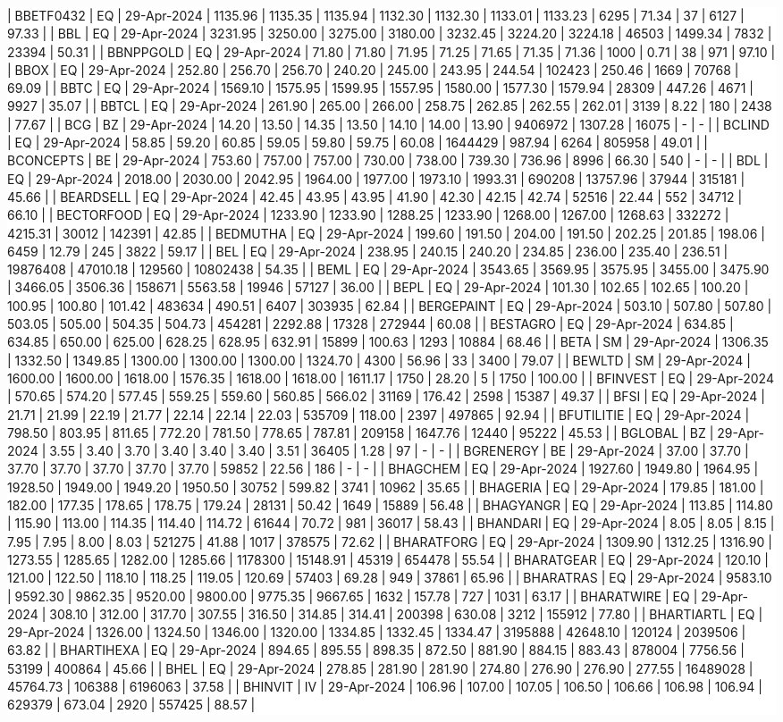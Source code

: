 | BBETF0432 | EQ | 29-Apr-2024 | 1135.96 | 1135.35 | 1135.94 | 1132.30 | 1132.30 | 1133.01 | 1133.23 | 6295 | 71.34 | 37 | 6127 | 97.33 |
| BBL | EQ | 29-Apr-2024 | 3231.95 | 3250.00 | 3275.00 | 3180.00 | 3232.45 | 3224.20 | 3224.18 | 46503 | 1499.34 | 7832 | 23394 | 50.31 |
| BBNPPGOLD | EQ | 29-Apr-2024 | 71.80 | 71.80 | 71.95 | 71.25 | 71.65 | 71.35 | 71.36 | 1000 | 0.71 | 38 | 971 | 97.10 |
| BBOX | EQ | 29-Apr-2024 | 252.80 | 256.70 | 256.70 | 240.20 | 245.00 | 243.95 | 244.54 | 102423 | 250.46 | 1669 | 70768 | 69.09 |
| BBTC | EQ | 29-Apr-2024 | 1569.10 | 1575.95 | 1599.95 | 1557.95 | 1580.00 | 1577.30 | 1579.94 | 28309 | 447.26 | 4671 | 9927 | 35.07 |
| BBTCL | EQ | 29-Apr-2024 | 261.90 | 265.00 | 266.00 | 258.75 | 262.85 | 262.55 | 262.01 | 3139 | 8.22 | 180 | 2438 | 77.67 |
| BCG | BZ | 29-Apr-2024 | 14.20 | 13.50 | 14.35 | 13.50 | 14.10 | 14.00 | 13.90 | 9406972 | 1307.28 | 16075 | - | - |
| BCLIND | EQ | 29-Apr-2024 | 58.85 | 59.20 | 60.85 | 59.05 | 59.80 | 59.75 | 60.08 | 1644429 | 987.94 | 6264 | 805958 | 49.01 |
| BCONCEPTS | BE | 29-Apr-2024 | 753.60 | 757.00 | 757.00 | 730.00 | 738.00 | 739.30 | 736.96 | 8996 | 66.30 | 540 | - | - |
| BDL | EQ | 29-Apr-2024 | 2018.00 | 2030.00 | 2042.95 | 1964.00 | 1977.00 | 1973.10 | 1993.31 | 690208 | 13757.96 | 37944 | 315181 | 45.66 |
| BEARDSELL | EQ | 29-Apr-2024 | 42.45 | 43.95 | 43.95 | 41.90 | 42.30 | 42.15 | 42.74 | 52516 | 22.44 | 552 | 34712 | 66.10 |
| BECTORFOOD | EQ | 29-Apr-2024 | 1233.90 | 1233.90 | 1288.25 | 1233.90 | 1268.00 | 1267.00 | 1268.63 | 332272 | 4215.31 | 30012 | 142391 | 42.85 |
| BEDMUTHA | EQ | 29-Apr-2024 | 199.60 | 191.50 | 204.00 | 191.50 | 202.25 | 201.85 | 198.06 | 6459 | 12.79 | 245 | 3822 | 59.17 |
| BEL | EQ | 29-Apr-2024 | 238.95 | 240.15 | 240.20 | 234.85 | 236.00 | 235.40 | 236.51 | 19876408 | 47010.18 | 129560 | 10802438 | 54.35 |
| BEML | EQ | 29-Apr-2024 | 3543.65 | 3569.95 | 3575.95 | 3455.00 | 3475.90 | 3466.05 | 3506.36 | 158671 | 5563.58 | 19946 | 57127 | 36.00 |
| BEPL | EQ | 29-Apr-2024 | 101.30 | 102.65 | 102.65 | 100.20 | 100.95 | 100.80 | 101.42 | 483634 | 490.51 | 6407 | 303935 | 62.84 |
| BERGEPAINT | EQ | 29-Apr-2024 | 503.10 | 507.80 | 507.80 | 503.05 | 505.00 | 504.35 | 504.73 | 454281 | 2292.88 | 17328 | 272944 | 60.08 |
| BESTAGRO | EQ | 29-Apr-2024 | 634.85 | 634.85 | 650.00 | 625.00 | 628.25 | 628.95 | 632.91 | 15899 | 100.63 | 1293 | 10884 | 68.46 |
| BETA | SM | 29-Apr-2024 | 1306.35 | 1332.50 | 1349.85 | 1300.00 | 1300.00 | 1300.00 | 1324.70 | 4300 | 56.96 | 33 | 3400 | 79.07 |
| BEWLTD | SM | 29-Apr-2024 | 1600.00 | 1600.00 | 1618.00 | 1576.35 | 1618.00 | 1618.00 | 1611.17 | 1750 | 28.20 | 5 | 1750 | 100.00 |
| BFINVEST | EQ | 29-Apr-2024 | 570.65 | 574.20 | 577.45 | 559.25 | 559.60 | 560.85 | 566.02 | 31169 | 176.42 | 2598 | 15387 | 49.37 |
| BFSI | EQ | 29-Apr-2024 | 21.71 | 21.99 | 22.19 | 21.77 | 22.14 | 22.14 | 22.03 | 535709 | 118.00 | 2397 | 497865 | 92.94 |
| BFUTILITIE | EQ | 29-Apr-2024 | 798.50 | 803.95 | 811.65 | 772.20 | 781.50 | 778.65 | 787.81 | 209158 | 1647.76 | 12440 | 95222 | 45.53 |
| BGLOBAL | BZ | 29-Apr-2024 | 3.55 | 3.40 | 3.70 | 3.40 | 3.40 | 3.40 | 3.51 | 36405 | 1.28 | 97 | - | - |
| BGRENERGY | BE | 29-Apr-2024 | 37.00 | 37.70 | 37.70 | 37.70 | 37.70 | 37.70 | 37.70 | 59852 | 22.56 | 186 | - | - |
| BHAGCHEM | EQ | 29-Apr-2024 | 1927.60 | 1949.80 | 1964.95 | 1928.50 | 1949.00 | 1949.20 | 1950.50 | 30752 | 599.82 | 3741 | 10962 | 35.65 |
| BHAGERIA | EQ | 29-Apr-2024 | 179.85 | 181.00 | 182.00 | 177.35 | 178.65 | 178.75 | 179.24 | 28131 | 50.42 | 1649 | 15889 | 56.48 |
| BHAGYANGR | EQ | 29-Apr-2024 | 113.85 | 114.80 | 115.90 | 113.00 | 114.35 | 114.40 | 114.72 | 61644 | 70.72 | 981 | 36017 | 58.43 |
| BHANDARI | EQ | 29-Apr-2024 | 8.05 | 8.05 | 8.15 | 7.95 | 7.95 | 8.00 | 8.03 | 521275 | 41.88 | 1017 | 378575 | 72.62 |
| BHARATFORG | EQ | 29-Apr-2024 | 1309.90 | 1312.25 | 1316.90 | 1273.55 | 1285.65 | 1282.00 | 1285.66 | 1178300 | 15148.91 | 45319 | 654478 | 55.54 |
| BHARATGEAR | EQ | 29-Apr-2024 | 120.10 | 121.00 | 122.50 | 118.10 | 118.25 | 119.05 | 120.69 | 57403 | 69.28 | 949 | 37861 | 65.96 |
| BHARATRAS | EQ | 29-Apr-2024 | 9583.10 | 9592.30 | 9862.35 | 9520.00 | 9800.00 | 9775.35 | 9667.65 | 1632 | 157.78 | 727 | 1031 | 63.17 |
| BHARATWIRE | EQ | 29-Apr-2024 | 308.10 | 312.00 | 317.70 | 307.55 | 316.50 | 314.85 | 314.41 | 200398 | 630.08 | 3212 | 155912 | 77.80 |
| BHARTIARTL | EQ | 29-Apr-2024 | 1326.00 | 1324.50 | 1346.00 | 1320.00 | 1334.85 | 1332.45 | 1334.47 | 3195888 | 42648.10 | 120124 | 2039506 | 63.82 |
| BHARTIHEXA | EQ | 29-Apr-2024 | 894.65 | 895.55 | 898.35 | 872.50 | 881.90 | 884.15 | 883.43 | 878004 | 7756.56 | 53199 | 400864 | 45.66 |
| BHEL | EQ | 29-Apr-2024 | 278.85 | 281.90 | 281.90 | 274.80 | 276.90 | 276.90 | 277.55 | 16489028 | 45764.73 | 106388 | 6196063 | 37.58 |
| BHINVIT | IV | 29-Apr-2024 | 106.96 | 107.00 | 107.05 | 106.50 | 106.66 | 106.98 | 106.94 | 629379 | 673.04 | 2920 | 557425 | 88.57 |
